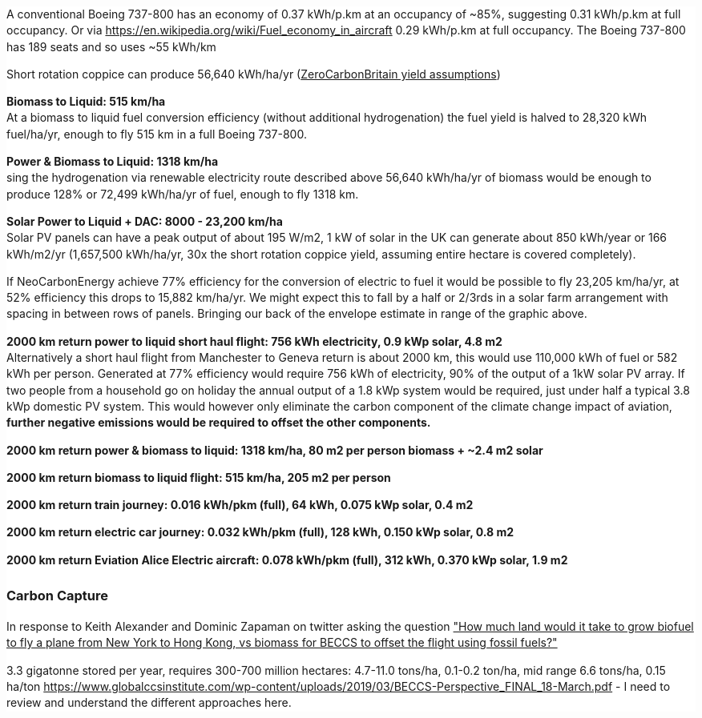 <p>A conventional Boeing 737-800 has an economy of 0.37 kWh/p.km at an occupancy of ~85%, suggesting 0.31 kWh/p.km at full occupancy. Or via <a href="https://en.wikipedia.org/wiki/Fuel_economy_in\_aircraft">https://en.wikipedia.org/wiki/Fuel_economy_in_aircraft</a> 0.29 kWh/p.km at full occupancy. The Boeing 737-800 has 189 seats and so uses ~55 kWh/km</p>

<p>Short rotation coppice can produce 56,640 kWh/ha/yr (<a href="https://learn.openenergymonitor.org/sustainable-energy/energy/renewableheat">ZeroCarbonBritain yield assumptions</a>)</p>

<p><b>Biomass to Liquid: 515 km/ha</b><br>At a biomass to liquid fuel conversion efficiency (without additional hydrogenation) the fuel yield is halved to 28,320 kWh fuel/ha/yr, enough to fly 515 km in a full Boeing 737-800.</p>

<p><b>Power & Biomass to Liquid: 1318 km/ha</b><br>sing the hydrogenation via renewable electricity route described above 56,640 kWh/ha/yr of biomass would be enough to produce 128% or 72,499 kWh/ha/yr of fuel, enough to fly 1318 km.</p>

<p><b>Solar Power to Liquid + DAC: 8000 - 23,200 km/ha</b><br>
Solar PV panels can have a peak output of about 195 W/m2, 1 kW of solar in the UK can generate about 850 kWh/year or 166 kWh/m2/yr (1,657,500 kWh/ha/yr, 30x the short rotation coppice yield, assuming entire hectare is covered completely).</p>

<p>If NeoCarbonEnergy achieve 77% efficiency for the conversion of electric to fuel it would be possible to fly 23,205 km/ha/yr, at 52% efficiency this drops to 15,882 km/ha/yr. We might expect this to fall by a half or 2/3rds in a solar farm arrangement with spacing in between rows of panels. Bringing our back of the envelope estimate in range of the graphic above.</p>

<p><b>2000 km return power to liquid short haul flight: 756 kWh electricity, 0.9 kWp solar, 4.8 m2</b><br>Alternatively a short haul flight from Manchester to Geneva return is about 2000 km, this would use 110,000 kWh of fuel or 582 kWh per person. Generated at 77% efficiency would require 756 kWh of electricity, 90% of the output of a 1kW solar PV array. If two people from a household go on holiday the annual output of a 1.8 kWp system would be required, just under half a typical 3.8 kWp domestic PV system. This would however only eliminate the carbon component of the climate change impact of aviation, <b>further negative emissions would be required to offset the other components.</b></p>

<p><b>2000 km return power & biomass to liquid: 1318 km/ha, 80 m2 per person biomass + ~2.4 m2 solar</b></p>

<p><b>2000 km return biomass to liquid flight: 515 km/ha, 205 m2 per person</b></p>

<p><b>2000 km return train journey: 0.016 kWh/pkm (full), 64 kWh, 0.075 kWp solar, 0.4 m2</b></p>

<p><b>2000 km return electric car journey: 0.032 kWh/pkm (full), 128 kWh, 0.150 kWp solar, 0.8 m2</b></p>

<p><b>2000 km return Eviation Alice Electric aircraft: 0.078 kWh/pkm (full), 312 kWh, 0.370 kWp solar, 1.9 m2</b></p>

<h3>Carbon Capture</h3>

<p>In response to Keith Alexander and Dominic Zapaman on twitter asking the question <a href="https://twitter.com/Zapaman/status/1128731762950070272">"How much land would it take to grow biofuel to fly a plane from New York to Hong Kong, vs biomass for BECCS to offset the flight using fossil fuels?"</a></p>

<p>3.3 gigatonne stored per year, requires 300-700 million hectares: 4.7-11.0 tons/ha, 0.1-0.2 ton/ha, mid range 6.6 tons/ha, 0.15 ha/ton <a href="https://www.globalccsinstitute.com/wp-content/uploads/2019/03/BECCS-Perspective_FINAL_18-March.pdf">https://www.globalccsinstitute.com/wp-content/uploads/2019/03/BECCS-Perspective_FINAL_18-March.pdf</a> - I need to review and understand the different approaches here.</p>
